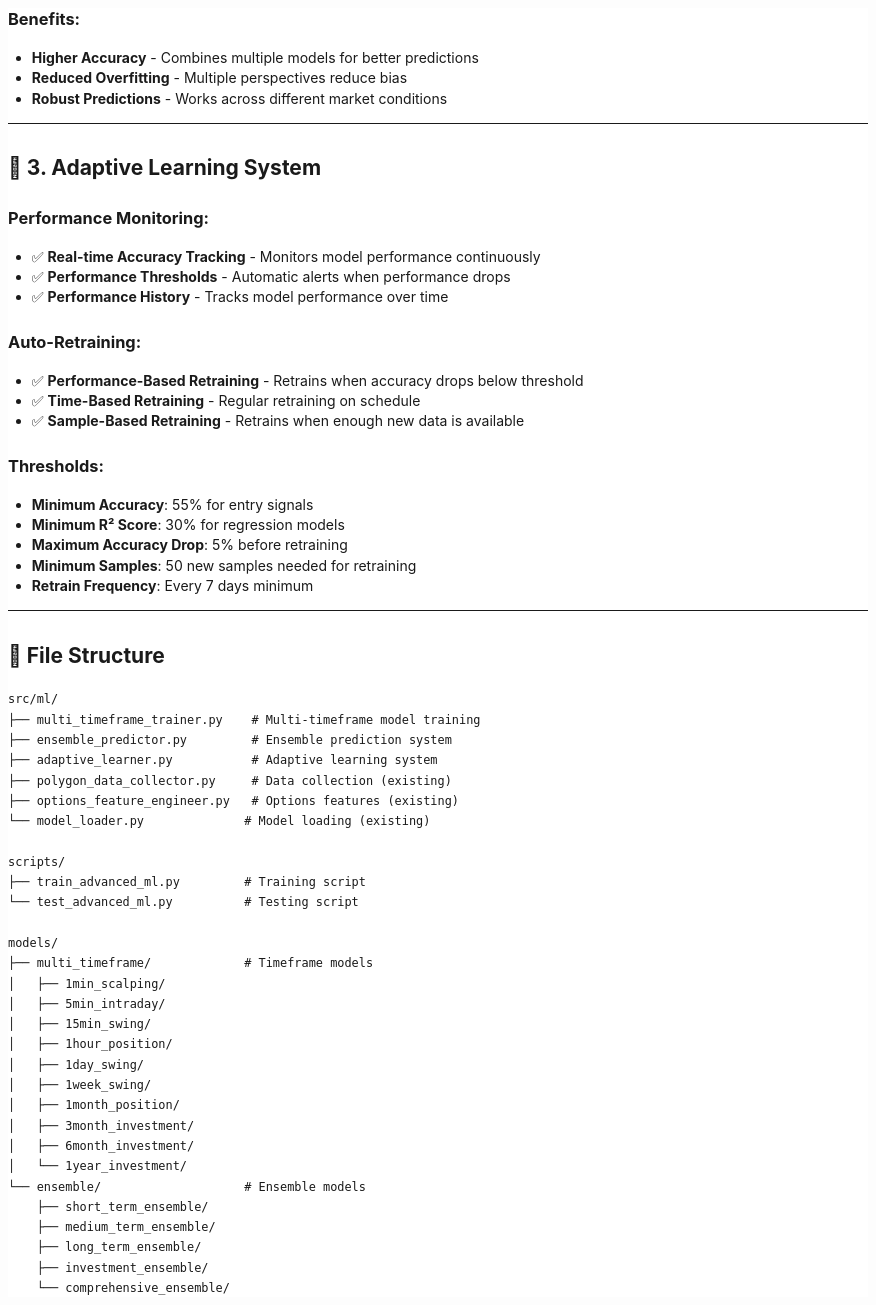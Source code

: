 ### **Benefits:**
- **Higher Accuracy** - Combines multiple models for better predictions
- **Reduced Overfitting** - Multiple perspectives reduce bias
- **Robust Predictions** - Works across different market conditions

---

## 🔄 **3. Adaptive Learning System**

### **Performance Monitoring:**
- ✅ **Real-time Accuracy Tracking** - Monitors model performance continuously
- ✅ **Performance Thresholds** - Automatic alerts when performance drops
- ✅ **Performance History** - Tracks model performance over time

### **Auto-Retraining:**
- ✅ **Performance-Based Retraining** - Retrains when accuracy drops below threshold
- ✅ **Time-Based Retraining** - Regular retraining on schedule
- ✅ **Sample-Based Retraining** - Retrains when enough new data is available

### **Thresholds:**
- **Minimum Accuracy**: 55% for entry signals
- **Minimum R² Score**: 30% for regression models
- **Maximum Accuracy Drop**: 5% before retraining
- **Minimum Samples**: 50 new samples needed for retraining
- **Retrain Frequency**: Every 7 days minimum

---

## 📁 **File Structure**

```
src/ml/
├── multi_timeframe_trainer.py    # Multi-timeframe model training
├── ensemble_predictor.py         # Ensemble prediction system
├── adaptive_learner.py           # Adaptive learning system
├── polygon_data_collector.py     # Data collection (existing)
├── options_feature_engineer.py   # Options features (existing)
└── model_loader.py              # Model loading (existing)

scripts/
├── train_advanced_ml.py         # Training script
└── test_advanced_ml.py          # Testing script

models/
├── multi_timeframe/             # Timeframe models
│   ├── 1min_scalping/
│   ├── 5min_intraday/
│   ├── 15min_swing/
│   ├── 1hour_position/
│   ├── 1day_swing/
│   ├── 1week_swing/
│   ├── 1month_position/
│   ├── 3month_investment/
│   ├── 6month_investment/
│   └── 1year_investment/
└── ensemble/                    # Ensemble models
    ├── short_term_ensemble/
    ├── medium_term_ensemble/
    ├── long_term_ensemble/
    ├── investment_ensemble/
    └── comprehensive_ensemble/

```